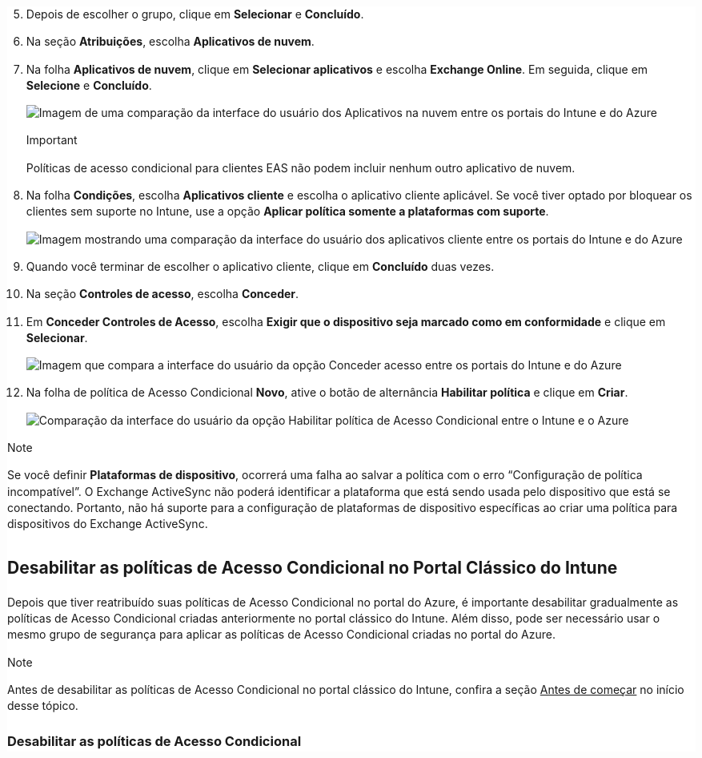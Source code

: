 5. Depois de escolher o grupo, clique em **Selecionar** e **Concluído**.

6. Na seção **Atribuições**, escolha **Aplicativos de nuvem**.

7. Na folha **Aplicativos de nuvem**, clique em **Selecionar aplicativos** e escolha **Exchange Online**. Em seguida, clique em **Selecione** e **Concluído**.

    ![Imagem de uma comparação da interface do usuário dos Aplicativos na nuvem entre os portais do Intune e do Azure](./media/conditional-access-intune-reassign/reassign-ca-14.png)

    > [!IMPORTANT] 
    > Políticas de acesso condicional para clientes EAS não podem incluir nenhum outro aplicativo de nuvem.

8. Na folha **Condições**, escolha **Aplicativos cliente** e escolha o aplicativo cliente aplicável. Se você tiver optado por bloquear os clientes sem suporte no Intune, use a opção **Aplicar política somente a plataformas com suporte**.

    ![Imagem mostrando uma comparação da interface do usuário dos aplicativos cliente entre os portais do Intune e do Azure](./media/conditional-access-intune-reassign/reassign-ca-15.png)

9. Quando você terminar de escolher o aplicativo cliente, clique em **Concluído** duas vezes.

10. Na seção **Controles de acesso**, escolha **Conceder**.

11. Em **Conceder Controles de Acesso**, escolha **Exigir que o dispositivo seja marcado como em conformidade** e clique em **Selecionar**.

    ![Imagem que compara a interface do usuário da opção Conceder acesso entre os portais do Intune e do Azure](./media/conditional-access-intune-reassign/reassign-ca-16.png)

12. Na folha de política de Acesso Condicional **Novo**, ative o botão de alternância **Habilitar política** e clique em **Criar**.

    ![Comparação da interface do usuário da opção Habilitar política de Acesso Condicional entre o Intune e o Azure](./media/conditional-access-intune-reassign/reassign-ca-17.png)

> [!NOTE]
> Se você definir **Plataformas de dispositivo**, ocorrerá uma falha ao salvar a política com o erro “Configuração de política incompatível”. O Exchange ActiveSync não poderá identificar a plataforma que está sendo usada pelo dispositivo que está se conectando. Portanto, não há suporte para a configuração de plataformas de dispositivo específicas ao criar uma política para dispositivos do Exchange ActiveSync.

## <a name="disable-conditional-access-policies-in-the-intune-classic-portal"></a>Desabilitar as políticas de Acesso Condicional no Portal Clássico do Intune

Depois que tiver reatribuído suas políticas de Acesso Condicional no portal do Azure, é importante desabilitar gradualmente as políticas de Acesso Condicional criadas anteriormente no portal clássico do Intune. Além disso, pode ser necessário usar o mesmo grupo de segurança para aplicar as políticas de Acesso Condicional criadas no portal do Azure.

> [!NOTE]
> Antes de desabilitar as políticas de Acesso Condicional no portal clássico do Intune, confira a seção [Antes de começar](#before-you-begin) no início desse tópico.

### <a name="to-disable-the-conditional-access-policies"></a>Desabilitar as políticas de Acesso Condicional
